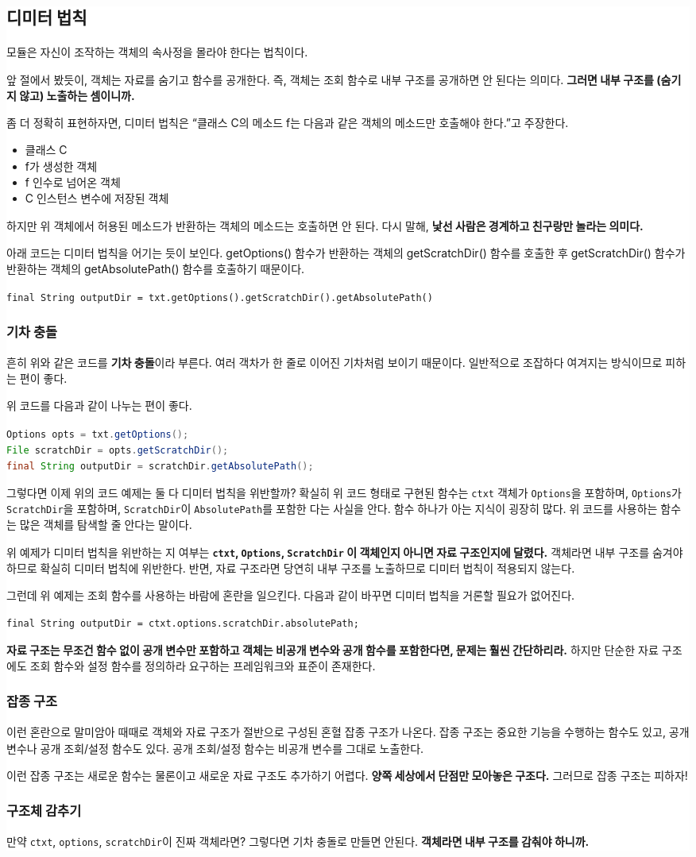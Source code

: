 ## 디미터 법칙

모듈은 자신이 조작하는 객체의 속사정을 몰라야 한다는 법칙이다.

앞 절에서 봤듯이, 객체는 자료를 숨기고 함수를 공개한다. 즉, 객체는 조회 함수로 내부 구조를 공개하면 안 된다는 의미다. **그러면 내부 구조를 (숨기지 않고) 노출하는 셈이니까.**

좀 더 정확히 표현하자면, 디미터 법칙은 “클래스 C의 메소드 f는 다음과 같은 객체의 메소드만 호출해야 한다.”고 주장한다.

- 클래스 C
- f가 생성한 객체
- f 인수로 넘어온 객체
- C 인스턴스 변수에 저장된 객체

하지만 위 객체에서 허용된 메소드가 반환하는 객체의 메소드는 호출하면 안 된다. 다시 말해, **낯선 사람은 경계하고 친구랑만 놀라는 의미다.**

아래 코드는 디미터 법칙을 어기는 듯이 보인다. getOptions() 함수가 반환하는 객체의 getScratchDir() 함수를 호출한 후 getScratchDir() 함수가 반환하는 객체의 getAbsolutePath() 함수를 호출하기 때문이다.

`final String outputDir = txt.getOptions().getScratchDir().getAbsolutePath()`

### 기차 충돌

흔히 위와 같은 코드를 **기차 충돌**이라 부른다. 여러 객차가 한 줄로 이어진 기차처럼 보이기 때문이다. 일반적으로 조잡하다 여겨지는 방식이므로 피하는 편이 좋다.

위 코드를 다음과 같이 나누는 편이 좋다.

```java
Options opts = txt.getOptions();
File scratchDir = opts.getScratchDir();
final String outputDir = scratchDir.getAbsolutePath();
```

그렇다면 이제 위의 코드 예제는 둘 다 디미터 법칙을 위반할까? 확실히 위 코드 형태로 구현된 함수는 `ctxt` 객체가 `Options`을 포함하며, `Options`가 `ScratchDir`을 포함하며, `ScratchDir`이 `AbsolutePath`를 포함한 다는 사실을 안다. 함수 하나가 아는 지식이 굉장히 많다. 위 코드를 사용하는 함수는 많은 객체를 탐색할 줄 안다는 말이다.

위 예제가 디미터 법칙을 위반하는 지 여부는 **`ctxt`, `Options`, `ScratchDir` 이 객체인지 아니면 자료 구조인지에 달렸다.** 객체라면 내부 구조를 숨겨야 하므로 확실히 디미터 법칙에 위반한다. 반면, 자료 구조라면 당연히 내부 구조를 노출하므로 디미터 법칙이 적용되지 않는다.

그런데 위 예제는 조회 함수를 사용하는 바람에 혼란을 일으킨다. 다음과 같이 바꾸면 디미터 법칙을 거론할 필요가 없어진다.

`final String outputDir = ctxt.options.scratchDir.absolutePath;`

**자료 구조는 무조건 함수 없이 공개 변수만 포함하고 객체는 비공개 변수와 공개 함수를 포함한다면, 문제는 훨씬 간단하리라.** 하지만 단순한 자료 구조에도 조회 함수와 설정 함수를 정의하라 요구하는 프레임워크와 표준이 존재한다.

### 잡종 구조

이런 혼란으로 말미암아 때때로 객체와 자료 구조가 절반으로 구성된 혼혈 잡종 구조가 나온다. 잡종 구조는 중요한 기능을 수행하는 함수도 있고, 공개 변수나 공개 조회/설정 함수도 있다. 공개 조회/설정 함수는 비공개 변수를 그대로 노출한다. 

이런 잡종 구조는 새로운 함수는 물론이고 새로운 자료 구조도 추가하기 어렵다. **양쪽 세상에서 단점만 모아놓은 구조다.** 그러므로 잡종 구조는 피하자!

### 구조체 감추기

만약 `ctxt`, `options`, `scratchDir`이 진짜 객체라면? 그렇다면 기차 충돌로 만들면 안된다. **객체라면 내부 구조를 감춰야 하니까.**

